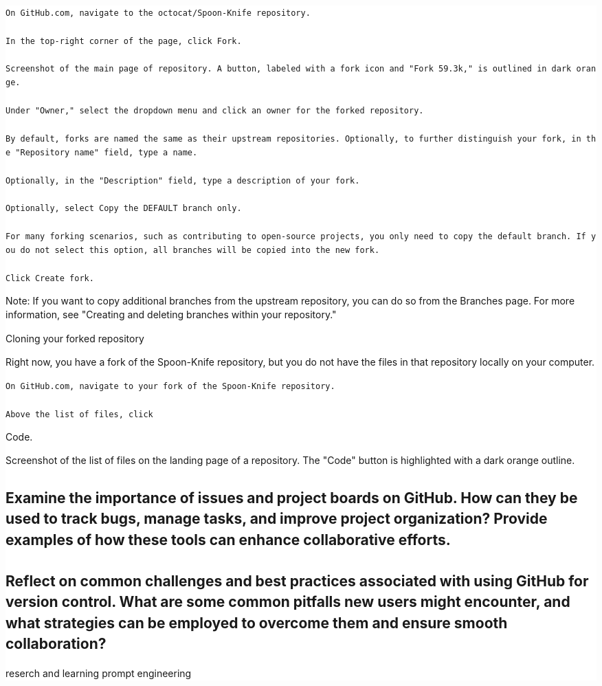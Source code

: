 
    On GitHub.com, navigate to the octocat/Spoon-Knife repository.

    In the top-right corner of the page, click Fork.

    Screenshot of the main page of repository. A button, labeled with a fork icon and "Fork 59.3k," is outlined in dark orange.

    Under "Owner," select the dropdown menu and click an owner for the forked repository.

    By default, forks are named the same as their upstream repositories. Optionally, to further distinguish your fork, in the "Repository name" field, type a name.

    Optionally, in the "Description" field, type a description of your fork.

    Optionally, select Copy the DEFAULT branch only.

    For many forking scenarios, such as contributing to open-source projects, you only need to copy the default branch. If you do not select this option, all branches will be copied into the new fork.

    Click Create fork.

Note: If you want to copy additional branches from the upstream repository, you can do so from the Branches page. For more information, see "Creating and deleting branches within your repository."

Cloning your forked repository

Right now, you have a fork of the Spoon-Knife repository, but you do not have the files in that repository locally on your computer.

    On GitHub.com, navigate to your fork of the Spoon-Knife repository.

    Above the list of files, click 

Code.

Screenshot of the list of files on the landing page of a repository. The "Code" button is highlighted with a dark orange outline.

## Examine the importance of issues and project boards on GitHub. How can they be used to track bugs, manage tasks, and improve project organization? Provide examples of how these tools can enhance collaborative efforts.

## Reflect on common challenges and best practices associated with using GitHub for version control. What are some common pitfalls new users might encounter, and what strategies can be employed to overcome them and ensure smooth collaboration?
reserch and learning prompt engineering
